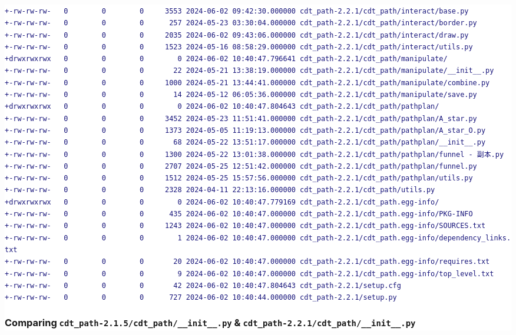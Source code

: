 ```diff
+-rw-rw-rw-   0        0        0     3553 2024-06-02 09:42:30.000000 cdt_path-2.2.1/cdt_path/interact/base.py
+-rw-rw-rw-   0        0        0      257 2024-05-23 03:30:04.000000 cdt_path-2.2.1/cdt_path/interact/border.py
+-rw-rw-rw-   0        0        0     2035 2024-06-02 09:43:06.000000 cdt_path-2.2.1/cdt_path/interact/draw.py
+-rw-rw-rw-   0        0        0     1523 2024-05-16 08:58:29.000000 cdt_path-2.2.1/cdt_path/interact/utils.py
+drwxrwxrwx   0        0        0        0 2024-06-02 10:40:47.796641 cdt_path-2.2.1/cdt_path/manipulate/
+-rw-rw-rw-   0        0        0       22 2024-05-21 13:38:19.000000 cdt_path-2.2.1/cdt_path/manipulate/__init__.py
+-rw-rw-rw-   0        0        0     1000 2024-05-21 13:44:41.000000 cdt_path-2.2.1/cdt_path/manipulate/combine.py
+-rw-rw-rw-   0        0        0       14 2024-05-12 06:05:36.000000 cdt_path-2.2.1/cdt_path/manipulate/save.py
+drwxrwxrwx   0        0        0        0 2024-06-02 10:40:47.804643 cdt_path-2.2.1/cdt_path/pathplan/
+-rw-rw-rw-   0        0        0     3452 2024-05-23 11:51:41.000000 cdt_path-2.2.1/cdt_path/pathplan/A_star.py
+-rw-rw-rw-   0        0        0     1373 2024-05-05 11:19:13.000000 cdt_path-2.2.1/cdt_path/pathplan/A_star_O.py
+-rw-rw-rw-   0        0        0       68 2024-05-22 13:51:17.000000 cdt_path-2.2.1/cdt_path/pathplan/__init__.py
+-rw-rw-rw-   0        0        0     1300 2024-05-22 13:01:38.000000 cdt_path-2.2.1/cdt_path/pathplan/funnel - 副本.py
+-rw-rw-rw-   0        0        0     2707 2024-05-25 12:51:42.000000 cdt_path-2.2.1/cdt_path/pathplan/funnel.py
+-rw-rw-rw-   0        0        0     1512 2024-05-25 15:57:56.000000 cdt_path-2.2.1/cdt_path/pathplan/utils.py
+-rw-rw-rw-   0        0        0     2328 2024-04-11 22:13:16.000000 cdt_path-2.2.1/cdt_path/utils.py
+drwxrwxrwx   0        0        0        0 2024-06-02 10:40:47.779169 cdt_path-2.2.1/cdt_path.egg-info/
+-rw-rw-rw-   0        0        0      435 2024-06-02 10:40:47.000000 cdt_path-2.2.1/cdt_path.egg-info/PKG-INFO
+-rw-rw-rw-   0        0        0     1243 2024-06-02 10:40:47.000000 cdt_path-2.2.1/cdt_path.egg-info/SOURCES.txt
+-rw-rw-rw-   0        0        0        1 2024-06-02 10:40:47.000000 cdt_path-2.2.1/cdt_path.egg-info/dependency_links.txt
+-rw-rw-rw-   0        0        0       20 2024-06-02 10:40:47.000000 cdt_path-2.2.1/cdt_path.egg-info/requires.txt
+-rw-rw-rw-   0        0        0        9 2024-06-02 10:40:47.000000 cdt_path-2.2.1/cdt_path.egg-info/top_level.txt
+-rw-rw-rw-   0        0        0       42 2024-06-02 10:40:47.804643 cdt_path-2.2.1/setup.cfg
+-rw-rw-rw-   0        0        0      727 2024-06-02 10:40:44.000000 cdt_path-2.2.1/setup.py
```

### Comparing `cdt_path-2.1.5/cdt_path/__init__.py` & `cdt_path-2.2.1/cdt_path/__init__.py`

